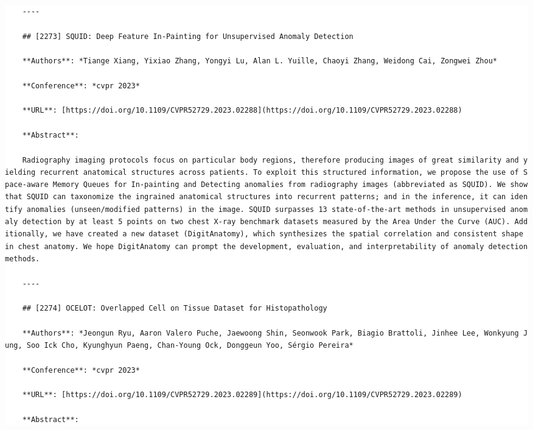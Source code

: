         ----

        ## [2273] SQUID: Deep Feature In-Painting for Unsupervised Anomaly Detection

        **Authors**: *Tiange Xiang, Yixiao Zhang, Yongyi Lu, Alan L. Yuille, Chaoyi Zhang, Weidong Cai, Zongwei Zhou*

        **Conference**: *cvpr 2023*

        **URL**: [https://doi.org/10.1109/CVPR52729.2023.02288](https://doi.org/10.1109/CVPR52729.2023.02288)

        **Abstract**:

        Radiography imaging protocols focus on particular body regions, therefore producing images of great similarity and yielding recurrent anatomical structures across patients. To exploit this structured information, we propose the use of Space-aware Memory Queues for In-painting and Detecting anomalies from radiography images (abbreviated as SQUID). We show that SQUID can taxonomize the ingrained anatomical structures into recurrent patterns; and in the inference, it can identify anomalies (unseen/modified patterns) in the image. SQUID surpasses 13 state-of-the-art methods in unsupervised anomaly detection by at least 5 points on two chest X-ray benchmark datasets measured by the Area Under the Curve (AUC). Additionally, we have created a new dataset (DigitAnatomy), which synthesizes the spatial correlation and consistent shape in chest anatomy. We hope DigitAnatomy can prompt the development, evaluation, and interpretability of anomaly detection methods.

        ----

        ## [2274] OCELOT: Overlapped Cell on Tissue Dataset for Histopathology

        **Authors**: *Jeongun Ryu, Aaron Valero Puche, Jaewoong Shin, Seonwook Park, Biagio Brattoli, Jinhee Lee, Wonkyung Jung, Soo Ick Cho, Kyunghyun Paeng, Chan-Young Ock, Donggeun Yoo, Sérgio Pereira*

        **Conference**: *cvpr 2023*

        **URL**: [https://doi.org/10.1109/CVPR52729.2023.02289](https://doi.org/10.1109/CVPR52729.2023.02289)

        **Abstract**:

